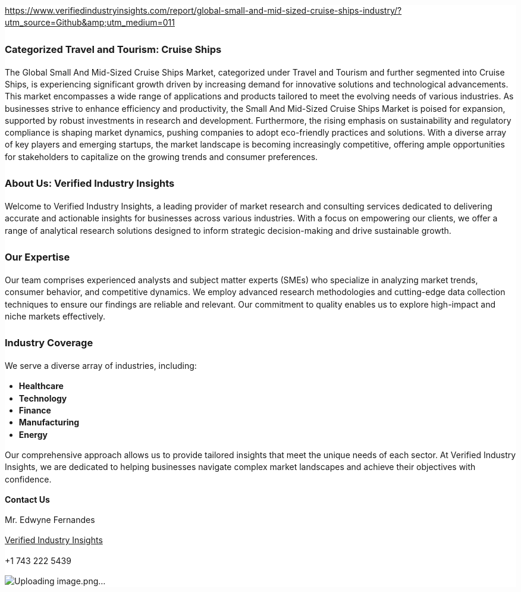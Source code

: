 </strong><a href="https://www.verifiedindustryinsights.com/report/global-small-and-mid-sized-cruise-ships-industry/?utm_source=Github&amp;utm_medium=011">https://www.verifiedindustryinsights.com/report/global-small-and-mid-sized-cruise-ships-industry/?utm_source=Github&amp;utm_medium=011</a>&nbsp;</p><h3>Categorized Travel and Tourism: Cruise Ships </h3><p>The Global Small And Mid-Sized Cruise Ships Market, categorized under Travel and Tourism and further segmented into Cruise Ships, is experiencing significant growth driven by increasing demand for innovative solutions and technological advancements. This market encompasses a wide range of applications and products tailored to meet the evolving needs of various industries. As businesses strive to enhance efficiency and productivity, the Small And Mid-Sized Cruise Ships Market is poised for expansion, supported by robust investments in research and development. Furthermore, the rising emphasis on sustainability and regulatory compliance is shaping market dynamics, pushing companies to adopt eco-friendly practices and solutions. With a diverse array of key players and emerging startups, the market landscape is becoming increasingly competitive, offering ample opportunities for stakeholders to capitalize on the growing trends and consumer preferences.</p><h3>About Us: Verified Industry Insights</h3><p>Welcome to Verified Industry Insights, a leading provider of market research and consulting services dedicated to delivering accurate and actionable insights for businesses across various industries. With a focus on empowering our clients, we offer a range of analytical research solutions designed to inform strategic decision-making and drive sustainable growth.</p><h3>Our Expertise</h3><p>Our team comprises experienced analysts and subject matter experts (SMEs) who specialize in analyzing market trends, consumer behavior, and competitive dynamics. We employ advanced research methodologies and cutting-edge data collection techniques to ensure our findings are reliable and relevant. Our commitment to quality enables us to explore high-impact and niche markets effectively.</p><h3>Industry Coverage</h3><p>We serve a diverse array of industries, including:</p><ul><li><strong>Healthcare</strong></li><li><strong>Technology</strong></li><li><strong>Finance</strong></li><li><strong>Manufacturing</strong></li><li><strong>Energy</strong></li></ul><p>Our comprehensive approach allows us to provide tailored insights that meet the unique needs of each sector. At Verified Industry Insights, we are dedicated to helping businesses navigate complex market landscapes and achieve their objectives with confidence.</p><p><strong>Contact Us</strong></p><p>Mr. Edwyne Fernandes</p><p><a href="https://www.verifiedindustryinsights.com/">Verified Industry Insights</a></p><p>+1 743 222 5439</p>
![Uploading image.png…]()

